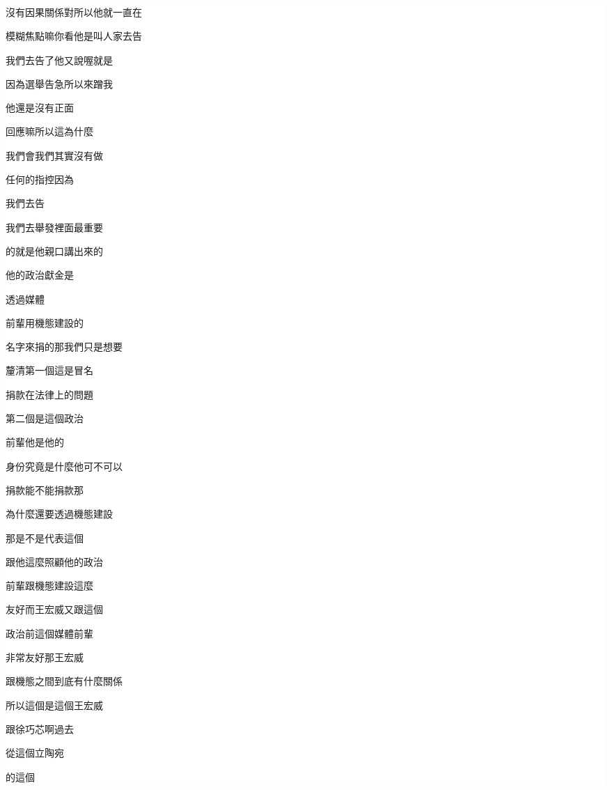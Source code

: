 沒有因果關係對所以他就一直在

模糊焦點嘛你看他是叫人家去告

我們去告了他又說喔就是

因為選舉告急所以來蹭我

他還是沒有正面

回應嘛所以這為什麼

我們會我們其實沒有做

任何的指控因為

我們去告

我們去舉發裡面最重要

的就是他親口講出來的

他的政治獻金是

透過媒體

前輩用機態建設的

名字來捐的那我們只是想要

釐清第一個這是冒名

捐款在法律上的問題

第二個是這個政治

前輩他是他的

身份究竟是什麼他可不可以

捐款能不能捐款那

為什麼還要透過機態建設

那是不是代表這個

跟他這麼照顧他的政治

前輩跟機態建設這麼

友好而王宏威又跟這個

政治前這個媒體前輩

非常友好那王宏威

跟機態之間到底有什麼關係

所以這個是這個王宏威

跟徐巧芯啊過去

從這個立陶宛

的這個
